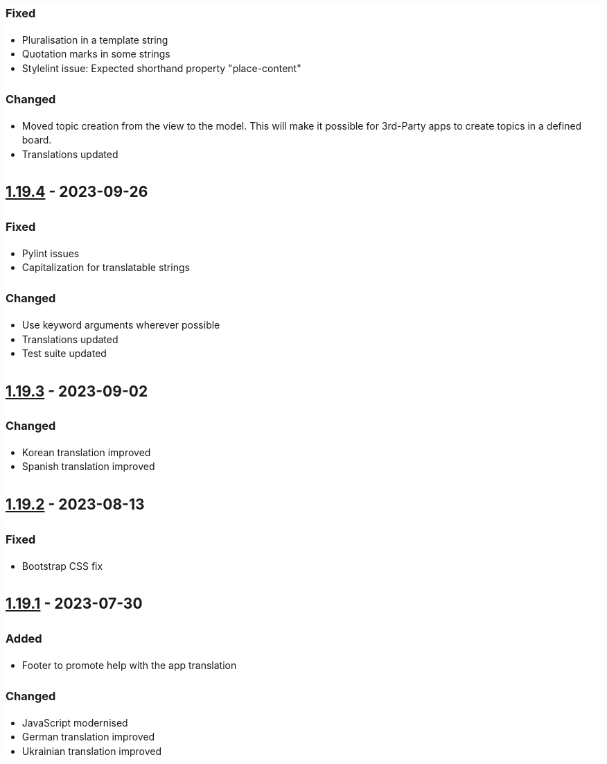 ### Fixed

- Pluralisation in a template string
- Quotation marks in some strings
- Stylelint issue: Expected shorthand property "place-content"

### Changed

- Moved topic creation from the view to the model. This will make it possible for
  3rd-Party apps to create topics in a defined board.
- Translations updated

## [1.19.4] - 2023-09-26

### Fixed

- Pylint issues
- Capitalization for translatable strings

### Changed

- Use keyword arguments wherever possible
- Translations updated
- Test suite updated

## [1.19.3] - 2023-09-02

### Changed

- Korean translation improved
- Spanish translation improved

## [1.19.2] - 2023-08-13

### Fixed

- Bootstrap CSS fix

## [1.19.1] - 2023-07-30

### Added

- Footer to promote help with the app translation

### Changed

- JavaScript modernised
- German translation improved
- Ukrainian translation improved


[#125]: https://github.com/ppfeufer/aa-forum/issues/125 "Localization of forum time"
[0.0.1-alpha.1]: https://github.com/ppfeufer/aa-forum/releases/edit/v0.0.1-alpha.1 "v0.0.1-alpha.1"
[0.0.1-alpha.10]: https://github.com/ppfeufer/aa-forum/compare/v0.0.1-alpha.9...v0.0.1-alpha.10 "v0.0.1-alpha.10"
[0.0.1-alpha.11]: https://github.com/ppfeufer/aa-forum/compare/v0.0.1-alpha.10...v0.0.1-alpha.11 "v0.0.1-alpha.11"
[0.0.1-alpha.2]: https://github.com/ppfeufer/aa-forum/compare/v0.0.1-alpha.1...v0.0.1-alpha.2 "v0.0.1-alpha.2"
[0.0.1-alpha.3]: https://github.com/ppfeufer/aa-forum/compare/v0.0.1-alpha.2...v0.0.1-alpha.3 "v0.0.1-alpha.3"
[0.0.1-alpha.4]: https://github.com/ppfeufer/aa-forum/compare/v0.0.1-alpha.3...v0.0.1-alpha.4 "v0.0.1-alpha.4"
[0.0.1-alpha.5]: https://github.com/ppfeufer/aa-forum/compare/v0.0.1-alpha.4...v0.0.1-alpha.5 "v0.0.1-alpha.5"
[0.0.1-alpha.6]: https://github.com/ppfeufer/aa-forum/compare/v0.0.1-alpha.5...v0.0.1-alpha.6 "v0.0.1-alpha.6"
[0.0.1-alpha.7]: https://github.com/ppfeufer/aa-forum/compare/v0.0.1-alpha.6...v0.0.1-alpha.7 "v0.0.1-alpha.7"
[0.0.1-alpha.8]: https://github.com/ppfeufer/aa-forum/compare/v0.0.1-alpha.7...v0.0.1-alpha.8 "v0.0.1-alpha.8"
[0.0.1-alpha.9]: https://github.com/ppfeufer/aa-forum/compare/v0.0.1-alpha.8...v0.0.1-alpha.9 "v0.0.1-alpha.9"
[0.1.0-beta.1]: https://github.com/ppfeufer/aa-forum/compare/v0.0.1-alpha.11...v0.1.0-beta.1 "v0.1.0-beta.1"
[0.1.0-beta.10]: https://github.com/ppfeufer/aa-forum/compare/v0.1.0-beta.9...v0.1.0-beta.10 "v0.1.0-beta.10"
[0.1.0-beta.11]: https://github.com/ppfeufer/aa-forum/compare/v0.1.0-beta.10...v0.1.0-beta.11 "v0.1.0-beta.11"
[0.1.0-beta.12]: https://github.com/ppfeufer/aa-forum/compare/v0.1.0-beta.11...v0.1.0-beta.12 "v0.1.0-beta.12"
[0.1.0-beta.13]: https://github.com/ppfeufer/aa-forum/compare/v0.1.0-beta.12...v0.1.0-beta.13 "v0.1.0-beta.13"
[0.1.0-beta.14]: https://github.com/ppfeufer/aa-forum/compare/v0.1.0-beta.13...v0.1.0-beta.14 "v0.1.0-beta.14"
[0.1.0-beta.15]: https://github.com/ppfeufer/aa-forum/compare/v0.1.0-beta.14...v0.1.0-beta.15 "v0.1.0-beta.15"
[0.1.0-beta.16]: https://github.com/ppfeufer/aa-forum/compare/v0.1.0-beta.15...v0.1.0-beta.16 "v0.1.0-beta.16"
[0.1.0-beta.17]: https://github.com/ppfeufer/aa-forum/compare/v0.1.0-beta.16...v0.1.0-beta.17 "v0.1.0-beta.17"
[0.1.0-beta.18]: https://github.com/ppfeufer/aa-forum/compare/v0.1.0-beta.17...v0.1.0-beta.18 "v0.1.0-beta.18"
[0.1.0-beta.2]: https://github.com/ppfeufer/aa-forum/compare/v0.1.0-beta.1...v0.1.0-beta.2 "v0.1.0-beta.2"
[0.1.0-beta.3]: https://github.com/ppfeufer/aa-forum/compare/v0.1.0-beta.2...v0.1.0-beta.3 "v0.1.0-beta.3"
[0.1.0-beta.4]: https://github.com/ppfeufer/aa-forum/compare/v0.1.0-beta.3...v0.1.0-beta.4 "v0.1.0-beta.4"
[0.1.0-beta.5]: https://github.com/ppfeufer/aa-forum/compare/v0.1.0-beta.4...v0.1.0-beta.5 "v0.1.0-beta.5"
[0.1.0-beta.6]: https://github.com/ppfeufer/aa-forum/compare/v0.1.0-beta.5...v0.1.0-beta.6 "v0.1.0-beta.6"
[0.1.0-beta.7]: https://github.com/ppfeufer/aa-forum/compare/v0.1.0-beta.6...v0.1.0-beta.7 "v0.1.0-beta.7"
[0.1.0-beta.8]: https://github.com/ppfeufer/aa-forum/compare/v0.1.0-beta.7...v0.1.0-beta.8 "v0.1.0-beta.8"
[0.1.0-beta.9]: https://github.com/ppfeufer/aa-forum/compare/v0.1.0-beta.8...v0.1.0-beta.9 "v0.1.0-beta.9"
[1.0.0]: https://github.com/ppfeufer/aa-forum/compare/v0.1.0-beta.18...v1.0.0 "v1.0.0"
[1.0.1]: https://github.com/ppfeufer/aa-forum/compare/v1.0.0...v1.0.1 "v1.0.1"
[1.0.2]: https://github.com/ppfeufer/aa-forum/compare/v1.0.1...v1.0.2 "v1.0.2"
[1.0.3]: https://github.com/ppfeufer/aa-forum/compare/v1.0.2...v1.0.3 "v1.0.3"
[1.1.0]: https://github.com/ppfeufer/aa-forum/compare/v1.0.3...v1.1.0 "v1.1.0"
[1.1.1]: https://github.com/ppfeufer/aa-forum/compare/v1.1.0...v1.1.1 "v1.1.1"
[1.1.2]: https://github.com/ppfeufer/aa-forum/compare/v1.1.1...v1.1.2 "v1.1.2"
[1.1.3]: https://github.com/ppfeufer/aa-forum/compare/v1.1.2...v1.1.3 "v1.1.3"
[1.10.0]: https://github.com/ppfeufer/aa-forum/compare/v1.9.0...v1.10.0 "v1.10.0"
[1.11.0]: https://github.com/ppfeufer/aa-forum/compare/v1.10.0...v1.11.0 "v1.11.0"
[1.12.0]: https://github.com/ppfeufer/aa-forum/compare/v1.11.0...v1.12.0 "v1.12.0"
[1.13.0]: https://github.com/ppfeufer/aa-forum/compare/v1.12.0...v1.13.0 "v1.13.0"
[1.14.0]: https://github.com/ppfeufer/aa-forum/compare/v1.13.0...v1.14.0 "v1.14.0"
[1.15.0]: https://github.com/ppfeufer/aa-forum/compare/v1.14.0...v1.15.0 "v1.15.0"
[1.15.1]: https://github.com/ppfeufer/aa-forum/compare/v1.15.0...v1.15.1 "v1.15.1"
[1.15.2]: https://github.com/ppfeufer/aa-forum/compare/v1.15.1...v1.15.2 "v1.15.2"
[1.16.0]: https://github.com/ppfeufer/aa-forum/compare/v1.15.2...v1.16.0 "v1.16.0"
[1.17.0]: https://github.com/ppfeufer/aa-forum/compare/v1.16.0...v1.17.0 "v1.17.0"
[1.17.1]: https://github.com/ppfeufer/aa-forum/compare/v1.17.0...v1.17.1 "v1.17.1"
[1.17.2]: https://github.com/ppfeufer/aa-forum/compare/v1.17.1...v1.17.2 "v1.17.2"
[1.18.0]: https://github.com/ppfeufer/aa-forum/compare/v1.17.2...v1.18.0 "v1.18.0"
[1.19.0]: https://github.com/ppfeufer/aa-forum/compare/v1.18.0...v1.19.0 "v1.19.0"
[1.19.1]: https://github.com/ppfeufer/aa-forum/compare/v1.19.0...v1.19.1 "v1.19.1"
[1.19.2]: https://github.com/ppfeufer/aa-forum/compare/v1.19.1...v1.19.2 "v1.19.2"
[1.19.3]: https://github.com/ppfeufer/aa-forum/compare/v1.19.2...v1.19.3 "v1.19.3"
[1.19.4]: https://github.com/ppfeufer/aa-forum/compare/v1.19.3...v1.19.4 "v1.19.4"
[1.19.5]: https://github.com/ppfeufer/aa-forum/compare/v1.19.4...v1.19.5 "v1.19.5"
[1.2.0]: https://github.com/ppfeufer/aa-forum/compare/v1.1.3...v1.2.0 "v1.2.0"
[1.2.1]: https://github.com/ppfeufer/aa-forum/compare/v1.2.0...v1.2.1 "v1.2.1"
[1.3.0]: https://github.com/ppfeufer/aa-forum/compare/v1.2.1...v1.3.0 "v1.3.0"
[1.4.0]: https://github.com/ppfeufer/aa-forum/compare/v1.3.0...v1.4.0 "v1.4.0"
[1.4.1]: https://github.com/ppfeufer/aa-forum/compare/v1.4.0...v1.4.1 "v1.4.1"
[1.4.2]: https://github.com/ppfeufer/aa-forum/compare/v1.4.1...v1.4.2 "v1.4.2"
[1.4.3]: https://github.com/ppfeufer/aa-forum/compare/v1.4.2...v1.4.3 "v1.4.3"
[1.5.0]: https://github.com/ppfeufer/aa-forum/compare/v1.4.3...v1.5.0 "v1.5.0"
[1.5.1]: https://github.com/ppfeufer/aa-forum/compare/v1.5.0...v1.5.1 "v1.5.1"
[1.6.0]: https://github.com/ppfeufer/aa-forum/compare/v1.5.1...v1.6.0 "v1.6.0"
[1.7.0]: https://github.com/ppfeufer/aa-forum/compare/v1.6.0...v1.7.0 "v1.7.0"
[1.8.0]: https://github.com/ppfeufer/aa-forum/compare/v1.7.0...v1.8.0 "v1.8.0"
[1.8.1]: https://github.com/ppfeufer/aa-forum/compare/v1.8.0...v1.8.1 "v1.8.1"
[1.9.0]: https://github.com/ppfeufer/aa-forum/compare/v1.8.1...v1.9.0 "v1.9.0"
[2.0.0]: https://github.com/ppfeufer/aa-forum/compare/v1.19.5...v2.0.0 "v2.0.0"
[2.0.0-beta.1]: https://github.com/ppfeufer/aa-forum/compare/v1.19.5...v2.0.0-beta.1 "v2.0.0-beta.1"
[2.0.0-beta.2]: https://github.com/ppfeufer/aa-forum/compare/v2.0.0-beta.1...v2.0.0-beta.2 "v2.0.0-beta.2"
[2.0.0-beta.3]: https://github.com/ppfeufer/aa-forum/compare/v2.0.0-beta.2...v2.0.0-beta.3 "v2.0.0-beta.3"
[2.1.0]: https://github.com/ppfeufer/aa-forum/compare/v2.0.0...v2.1.0 "v2.1.0"
[2.1.1]: https://github.com/ppfeufer/aa-forum/compare/v2.1.0...v2.1.1 "v2.1.1"
[2.10.0]: https://github.com/ppfeufer/aa-forum/compare/v2.9.2...v2.10.0 "v2.10.0"
[2.10.1]: https://github.com/ppfeufer/aa-forum/compare/v2.10.0...v2.10.1 "v2.10.1"
[2.10.2]: https://github.com/ppfeufer/aa-forum/compare/v2.10.1...v2.10.2 "v2.10.2"
[2.11.0]: https://github.com/ppfeufer/aa-forum/compare/v2.10.2...v2.11.0 "v2.11.0"
[2.12.0]: https://github.com/ppfeufer/aa-forum/compare/v2.11.0...v2.12.0 "v2.12.0"
[2.12.1]: https://github.com/ppfeufer/aa-forum/compare/v2.12.0...v2.12.1 "v2.12.1"
[2.13.0]: https://github.com/ppfeufer/aa-forum/compare/v2.12.1...v2.13.0 "v2.13.0"
[2.13.1]: https://github.com/ppfeufer/aa-forum/compare/v2.13.0...v2.13.1 "v2.13.1"
[2.2.0]: https://github.com/ppfeufer/aa-forum/compare/v2.1.1...v2.2.0 "v2.2.0"
[2.2.1]: https://github.com/ppfeufer/aa-forum/compare/v2.2.0...v2.2.1 "v2.2.1"
[2.3.0]: https://github.com/ppfeufer/aa-forum/compare/v2.2.1...v2.3.0 "v2.3.0"
[2.3.1]: https://github.com/ppfeufer/aa-forum/compare/v2.3.0...v2.3.1 "v2.3.1"
[2.4.0]: https://github.com/ppfeufer/aa-forum/compare/v2.3.1...v2.4.0 "v2.4.0"
[2.4.1]: https://github.com/ppfeufer/aa-forum/compare/v2.4.0...v2.4.1 "v2.4.1"
[2.5.0]: https://github.com/ppfeufer/aa-forum/compare/v2.4.1...v2.5.0 "v2.5.0"
[2.6.0]: https://github.com/ppfeufer/aa-forum/compare/v2.5.0...v2.6.0 "v2.6.0"
[2.7.0]: https://github.com/ppfeufer/aa-forum/compare/v2.6.0...v2.7.0 "v2.7.0"
[2.8.0]: https://github.com/ppfeufer/aa-forum/compare/v2.7.0...v2.8.0 "v2.8.0"
[2.8.1]: https://github.com/ppfeufer/aa-forum/compare/v2.8.0...v2.8.1 "v2.8.1"
[2.9.0]: https://github.com/ppfeufer/aa-forum/compare/v2.8.1...v2.9.0 "v2.9.0"
[2.9.1]: https://github.com/ppfeufer/aa-forum/compare/v2.9.0...v2.9.1 "v2.9.1"
[2.9.2]: https://github.com/ppfeufer/aa-forum/compare/v2.9.1...v2.9.2 "v2.9.2"
[aa time zones]: https://github.com/ppfeufer/aa-timezones "AA Time Zones"
[aa-discordbot]: https://github.com/pvyParts/allianceauth-discordbot "AA-Discordbot"
[admin board options]: https://raw.githubusercontent.com/ppfeufer/aa-forum/master/docs/images/admin-board-options.jpg "Admin Board Options"
[discordproxy]: https://gitlab.com/ErikKalkoken/discordproxy "discordproxy"
[in development]: https://github.com/ppfeufer/aa-forum/compare/v2.13.1...HEAD "In Development"
[keep a changelog]: http://keepachangelog.com/ "Keep a Changelog"
[new feature: announcement boards]: https://raw.githubusercontent.com/ppfeufer/aa-forum/master/docs/images/feature-announcement-board.jpg "New Feature: Announcement Boards"
[new feature: support for aa-timezones]: https://user-images.githubusercontent.com/2989985/195106607-8caf39c1-7343-404b-a926-e3253558b1ce.png "New Feature: Support for aa-timezones"
[readme.md]: https://github.com/ppfeufer/aa-forum/blob/development/README.md "README.md"
[semantic versioning]: http://semver.org/ "Semantic Versioning"